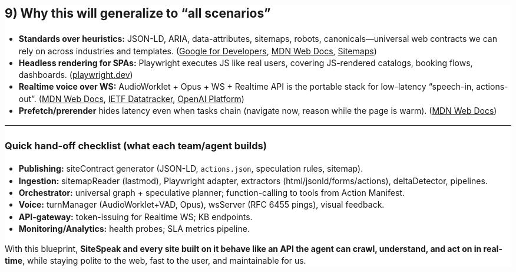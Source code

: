 
## 9) Why this will generalize to “all scenarios”

* **Standards over heuristics:** JSON-LD, ARIA, data-attributes, sitemaps, robots, canonicals—universal web contracts we can rely on across industries and templates. ([Google for Developers][1], [MDN Web Docs][11], [Sitemaps][2])
* **Headless rendering for SPAs:** Playwright executes JS like real users, covering JS-rendered catalogs, booking flows, dashboards. ([playwright.dev][13])
* **Realtime voice over WS:** AudioWorklet + Opus + WS + Realtime API is the portable stack for low-latency “speech-in, actions-out”. ([MDN Web Docs][6], [IETF Datatracker][7], [OpenAI Platform][24])
* **Prefetch/prerender** hides latency even when tasks chain (navigate now, reason while the page is warm). ([MDN Web Docs][25])

---

### Quick hand-off checklist (what each team/agent builds)

* **Publishing:** siteContract generator (JSON-LD, `actions.json`, speculation rules, sitemap).
* **Ingestion:** sitemapReader (lastmod), Playwright adapter, extractors (html/jsonld/forms/actions), deltaDetector, pipelines.
* **Orchestrator:** universal graph + speculative planner; function-calling to tools from Action Manifest.
* **Voice:** turnManager (AudioWorklet+VAD, Opus), wsServer (RFC 6455 pings), visual feedback.
* **API-gateway:** token-issuing for Realtime WS; KB endpoints.
* **Monitoring/Analytics:** health probes; SLA metrics pipeline.

With this blueprint, **SiteSpeak and every site built on it behave like an API the agent can crawl, understand, and act on in real-time**, while staying polite to the web, fast to the user, and maintainable for us.

[1]: https://developers.google.com/search/docs/appearance/structured-data/intro-structured-data?utm_source=chatgpt.com "Intro to How Structured Data Markup Works"
[2]: https://www.sitemaps.org/protocol.html?utm_source=chatgpt.com "sitemaps.org - Protocol"
[3]: https://www.rfc-editor.org/info/rfc9309?utm_source=chatgpt.com "Information on RFC 9309"
[4]: https://developers.google.com/search/docs/crawling-indexing/robots-meta-tag?utm_source=chatgpt.com "Robots Meta Tags Specifications | Google Search Central"
[5]: https://developer.mozilla.org/en-US/docs/Web/HTTP/Reference/Headers/X-Robots-Tag?utm_source=chatgpt.com "X-Robots-Tag header - MDN - Mozilla"
[6]: https://developer.mozilla.org/en-US/docs/Web/API/AudioWorklet?utm_source=chatgpt.com "AudioWorklet - MDN - Mozilla"
[7]: https://datatracker.ietf.org/doc/html/rfc6716?utm_source=chatgpt.com "RFC 6716 - Definition of the Opus Audio Codec"
[8]: https://platform.openai.com/docs/guides/realtime?utm_source=chatgpt.com "OpenAI Realtime API Documentation"
[9]: https://developer.mozilla.org/en-US/docs/Web/API/Speculation_Rules_API?utm_source=chatgpt.com "Speculation Rules API - MDN - Mozilla"
[10]: https://developers.google.com/search/docs/crawling-indexing/sitemaps/build-sitemap?utm_source=chatgpt.com "Build and Submit a Sitemap | Google Search Central"
[11]: https://developer.mozilla.org/en-US/docs/Web/Accessibility/ARIA/Reference/Roles/landmark_role?utm_source=chatgpt.com "ARIA: landmark role - MDN - Mozilla"
[12]: https://developer.mozilla.org/en-US/docs/Web/HTML/Reference/Global_attributes/data-%2A?utm_source=chatgpt.com "HTML data-* global attribute - MDN"
[13]: https://playwright.dev/docs/navigations?utm_source=chatgpt.com "Navigations"
[14]: https://docs.apify.com/sdk/js/docs/examples/playwright-crawler?utm_source=chatgpt.com "Playwright crawler | SDK for JavaScript"
[15]: https://crawlee.dev/js/docs/quick-start?utm_source=chatgpt.com "Quick Start | Crawlee for JavaScript · Build reliable crawlers ..."
[16]: https://developers.google.com/search/docs/crawling-indexing/sitemaps/large-sitemaps?utm_source=chatgpt.com "Manage Your Sitemaps With Sitemap Index Files"
[17]: https://autify.com/blog/playwright-wait-for-page-to-load?utm_source=chatgpt.com "A Guide to Wait for Page to Load in Playwright - Autify"
[18]: https://developer.mozilla.org/en-US/docs/Web/Accessibility/ARIA/Reference/Roles?utm_source=chatgpt.com "WAI-ARIA Roles"
[19]: https://datatracker.ietf.org/doc/html/rfc6455?utm_source=chatgpt.com "RFC 6455 - The WebSocket Protocol - IETF Datatracker"
[20]: https://platform.openai.com/docs/guides/realtime-conversations?utm_source=chatgpt.com "Realtime conversations - OpenAI API"
[21]: https://developer.mozilla.org/en-US/docs/Web/API/Window/postMessage?utm_source=chatgpt.com "Window: postMessage() method - MDN - Mozilla"
[22]: https://developer.mozilla.org/en-US/docs/Web/API/WebSockets_API/Writing_WebSocket_servers?utm_source=chatgpt.com "Writing WebSocket servers - Web APIs | MDN"
[23]: https://developer.mozilla.org/en-US/docs/Web/HTML/Reference/Elements/script/type/speculationrules?utm_source=chatgpt.com "<script type=\"speculationrules\"> - MDN"
[24]: https://platform.openai.com/docs/guides/realtime-websocket?utm_source=chatgpt.com "Realtime + WebSockets integration"
[25]: https://developer.mozilla.org/en-US/docs/Web/Performance/Guides/Speculative_loading?utm_source=chatgpt.com "Speculative loading - MDN - Mozilla"
[26]: https://developers.google.com/search/docs/crawling-indexing/consolidate-duplicate-urls?utm_source=chatgpt.com "How to specify a canonical URL with rel=\"canonical\" and ..."
